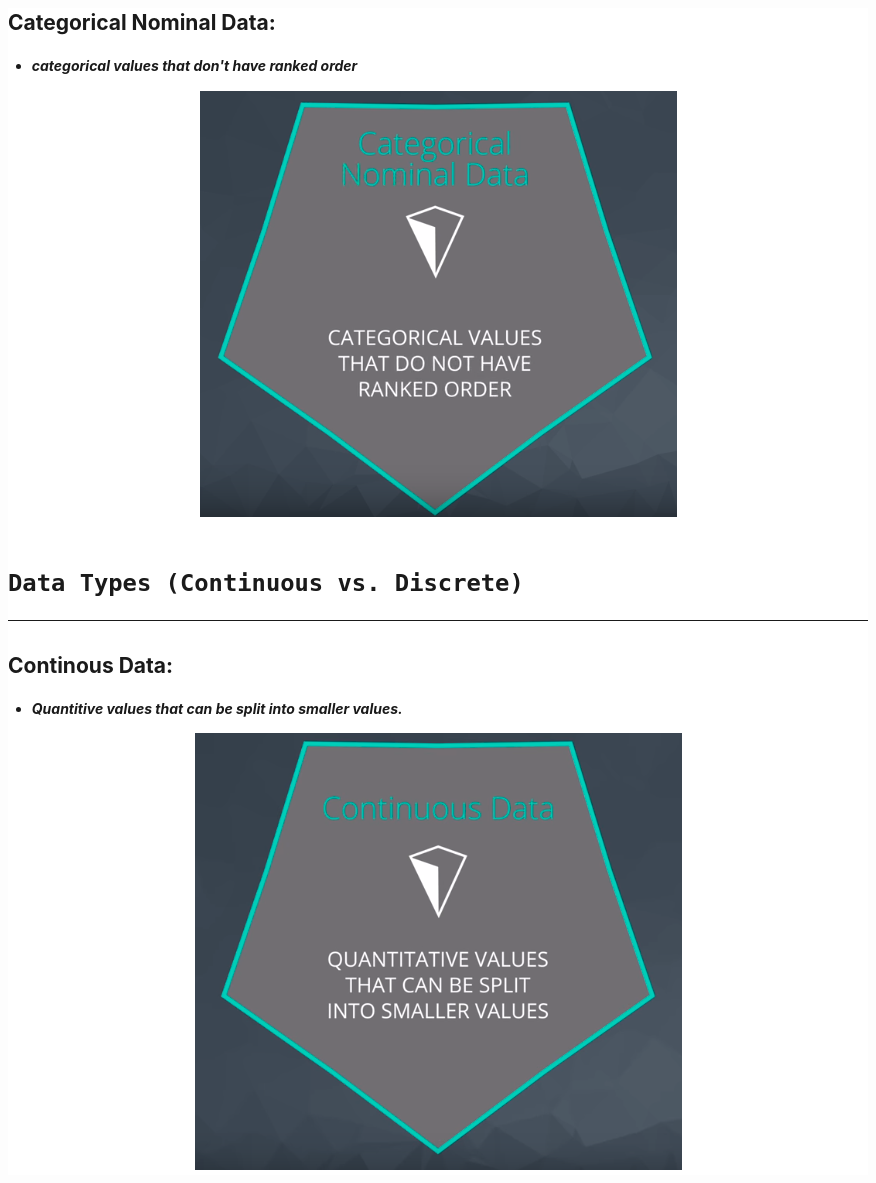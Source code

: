 ## Categorical Nominal Data:
  - ***categorical values that don't have ranked order***
  <p align="center">
  <img src="img/nomi.png"/>
  </p>

# ```Data Types (Continuous vs. Discrete)```
---

## Continous Data:
 - ***Quantitive values that can be split into smaller values.***
 <p align="center">
 <img src="img/conti.png"/>
 </p>
 